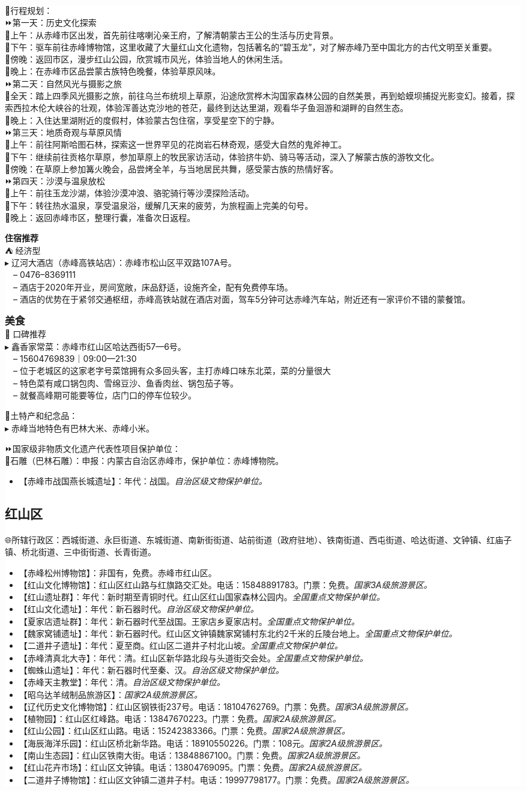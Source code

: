 🧭行程规划：  
⏩第一天：历史文化探索  
🔸上午：从赤峰市区出发，首先前往喀喇沁亲王府，了解清朝蒙古王公的生活与历史背景。  
🔸下午：驱车前往赤峰博物馆，这里收藏了大量红山文化遗物，包括著名的“碧玉龙”，对了解赤峰乃至中国北方的古代文明至关重要。  
🔸傍晚：返回市区，漫步红山公园，欣赏城市风光，体验当地人的休闲生活。  
🔸晚上：在赤峰市区品尝蒙古族特色晚餐，体验草原风味。  
⏩第二天：自然风光与摄影之旅  
🔸全天：踏上四季风光摄影之旅，前往乌兰布统坝上草原，沿途欣赏桦木沟国家森林公园的自然美景，再到蛤蟆坝捕捉光影变幻。接着，探索西拉木伦大峡谷的壮观，体验浑善达克沙地的苍茫，最终到达达里湖，观看华子鱼洄游和湖畔的自然生态。  
🔸晚上：入住达里湖附近的度假村，体验蒙古包住宿，享受星空下的宁静。  
⏩第三天：地质奇观与草原风情  
🔸上午：前往阿斯哈图石林，探索这一世界罕见的花岗岩石林奇观，感受大自然的鬼斧神工。  
🔸下午：继续前往贡格尔草原，参加草原上的牧民家访活动，体验挤牛奶、骑马等活动，深入了解蒙古族的游牧文化。  
🔸傍晚：在草原上参加篝火晚会，品尝烤全羊，与当地居民共舞，感受蒙古族的热情好客。  
⏩第四天：沙漠与温泉放松  
🔸上午：前往玉龙沙湖，体验沙漠冲浪、骆驼骑行等沙漠探险活动。  
🔸下午：转往热水温泉，享受温泉浴，缓解几天来的疲劳，为旅程画上完美的句号。  
🔸晚上：返回赤峰市区，整理行囊，准备次日返程。  

**住宿推荐**  
⛺ 经济型  
▸ 辽河大酒店（赤峰高铁站店）：赤峰市松山区平双路107A号。  
　– 0476–8369111  
　– 酒店于2020年开业，房间宽敞，床品舒适，设施齐全，配有免费停车场。  
　– 酒店的优势在于紧邻交通枢纽，赤峰高铁站就在酒店对面，驾车5分钟可达赤峰汽车站，附近还有一家评价不错的蒙餐馆。  

<big>**美食**</big>  
🏮 口碑推荐  
▸ 鑫香家常菜：赤峰市红山区哈达西街57—6号。  
　– 15604769839｜09:00—21:30  
　– 位于老城区的这家老字号菜馆拥有众多回头客，主打赤峰口味东北菜，菜的分量很大  
　– 特色菜有咸口锅包肉、雪绵豆沙、鱼香肉丝、锅包茄子等。  
　– 就餐高峰期可能要等位，店门口的停车位较少。  

🧊土特产和纪念品：  
▸ 赤峰当地特色有巴林大米、赤峰小米。  

⏩国家级非物质文化遗产代表性项目保护单位：  
🔸石雕（巴林石雕）：申报：内蒙古自治区赤峰市，保护单位：赤峰博物院。  

* 【赤峰市战国燕长城遗址】：年代：战国。*自治区级文物保护单位。*  

## 红山区  
🌐所辖行政区：西城街道、永巨街道、东城街道、南新街街道、站前街道（政府驻地）、铁南街道、西屯街道、哈达街道、文钟镇、红庙子镇、桥北街道、三中街街道、长青街道。  

* 【赤峰松州博物馆】：非国有，免费。赤峰市红山区。  
* 【红山文化博物馆】：红山区红山路与红旗路交汇处。电话：15848891783。门票：免费。*国家3A级旅游景区。*  
* 【红山遗址群】：年代：新时期至青铜时代。红山区红山国家森林公园内。*全国重点文物保护单位。*  
* 【红山文化遗址】：年代：新石器时代。*自治区级文物保护单位。*  
* 【夏家店遗址群】：年代：新石器时代至战国。王家店乡夏家店村。*全国重点文物保护单位。*  
* 【魏家窝铺遗址】：年代：新石器时代。红山区文钟镇魏家窝铺村东北约2千米的丘陵台地上。*全国重点文物保护单位。*  
* 【二道井子遗址】：年代：夏至商。红山区二道井子村北山坡。*全国重点文物保护单位。*  
* 【赤峰清真北大寺】：年代：清。红山区新华路北段与头道街交会处。*全国重点文物保护单位。*  
* 【蜘蛛山遗址】：年代：新石器时代至秦、汉。*自治区级文物保护单位。*  
* 【赤峰天主教堂】：年代：清。*自治区级文物保护单位。*  
* 【昭乌达羊绒制品旅游区】：*国家2A级旅游景区。*  
* 【辽代历史文化博物馆】：红山区钢铁街237号。电话：18104762769。门票：免费。*国家3A级旅游景区。*  
* 【植物园】：红山区红峰路。电话：13847670223。门票：免费。*国家2A级旅游景区。*  
* 【红山公园】：红山区红山路。电话：15242383366。门票：免费。*国家2A级旅游景区。*  
* 【海辰海洋乐园】：红山区桥北新华路。电话：18910550226。门票：108元。*国家2A级旅游景区。*  
* 【南山生态园】：红山区铁南大街。电话：13848867100。门票：免费。*国家2A级旅游景区。*  
* 【红山花卉市场】：红山区文钟镇。电话：13804769095。门票：免费。*国家2A级旅游景区。*  
* 【二道井子博物馆】：红山区文钟镇二道井子村。电话：19997798177。门票：免费。*国家2A级旅游景区。*  
